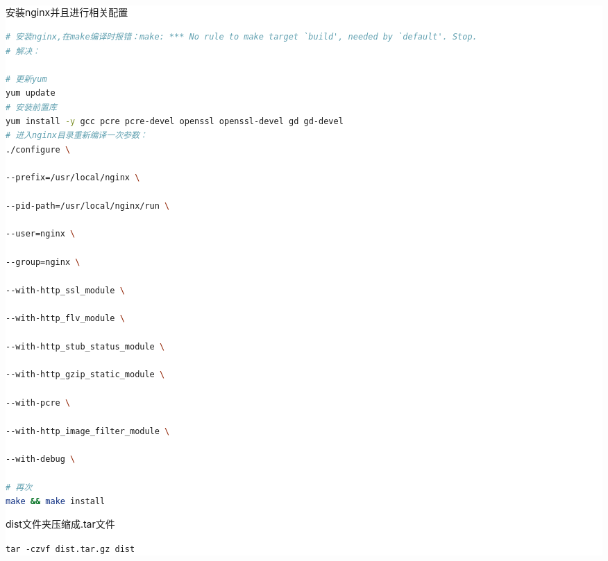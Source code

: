 





安装nginx并且进行相关配置





```sh
# 安装nginx,在make编译时报错：make: *** No rule to make target `build', needed by `default'. Stop.
# 解决：

# 更新yum
yum update
# 安装前置库 
yum install -y gcc pcre pcre-devel openssl openssl-devel gd gd-devel
# 进入nginx目录重新编译一次参数：
./configure \

--prefix=/usr/local/nginx \

--pid-path=/usr/local/nginx/run \

--user=nginx \

--group=nginx \

--with-http_ssl_module \

--with-http_flv_module \

--with-http_stub_status_module \

--with-http_gzip_static_module \

--with-pcre \

--with-http_image_filter_module \

--with-debug \

# 再次 
make && make install 
```



dist文件夹压缩成.tar文件

```
tar -czvf dist.tar.gz dist
```



